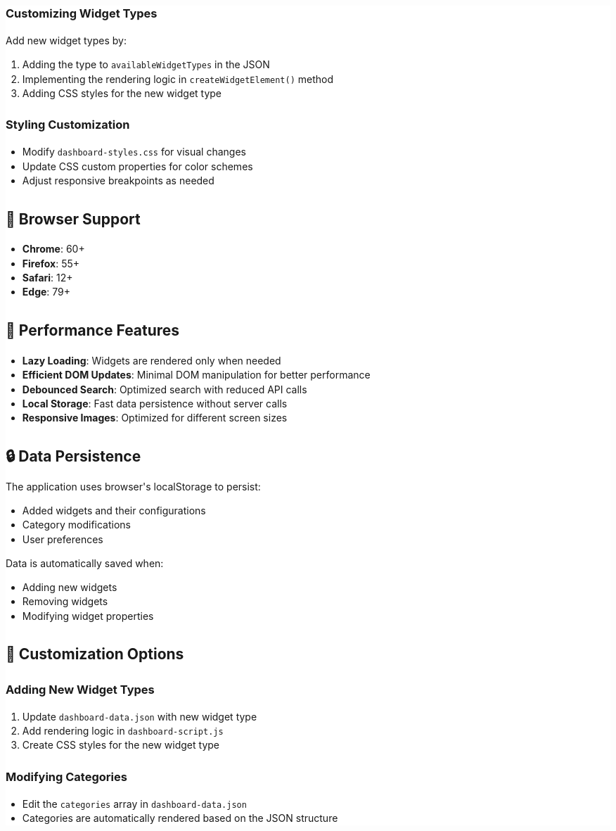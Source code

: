### Customizing Widget Types
Add new widget types by:
1. Adding the type to `availableWidgetTypes` in the JSON
2. Implementing the rendering logic in `createWidgetElement()` method
3. Adding CSS styles for the new widget type

### Styling Customization
- Modify `dashboard-styles.css` for visual changes
- Update CSS custom properties for color schemes
- Adjust responsive breakpoints as needed

## 📱 Browser Support

- **Chrome**: 60+
- **Firefox**: 55+
- **Safari**: 12+
- **Edge**: 79+

## 🚀 Performance Features

- **Lazy Loading**: Widgets are rendered only when needed
- **Efficient DOM Updates**: Minimal DOM manipulation for better performance
- **Debounced Search**: Optimized search with reduced API calls
- **Local Storage**: Fast data persistence without server calls
- **Responsive Images**: Optimized for different screen sizes

## 🔒 Data Persistence

The application uses browser's localStorage to persist:
- Added widgets and their configurations
- Category modifications
- User preferences

Data is automatically saved when:
- Adding new widgets
- Removing widgets
- Modifying widget properties

## 🎨 Customization Options

### Adding New Widget Types
1. Update `dashboard-data.json` with new widget type
2. Add rendering logic in `dashboard-script.js`
3. Create CSS styles for the new widget type

### Modifying Categories
- Edit the `categories` array in `dashboard-data.json`
- Categories are automatically rendered based on the JSON structure
